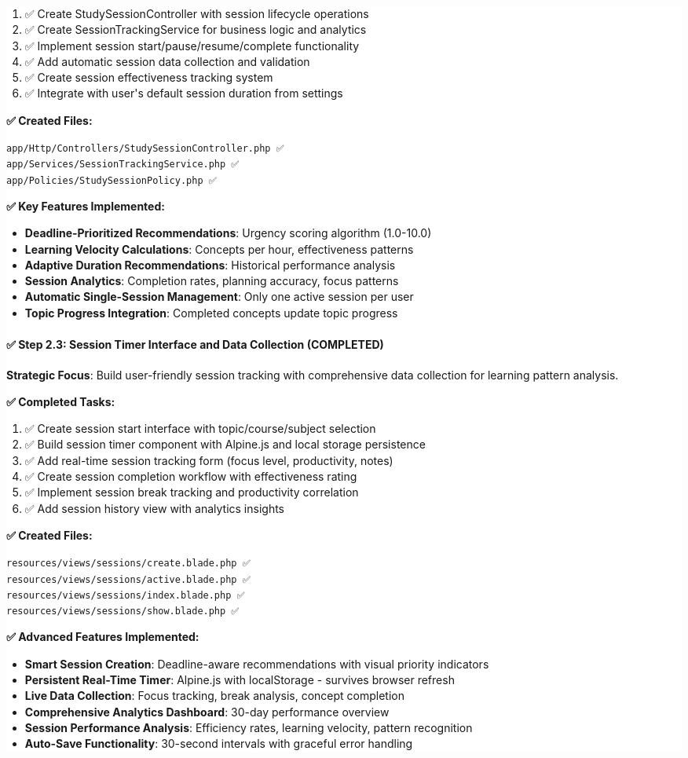 1. ✅ Create StudySessionController with session lifecycle operations
2. ✅ Create SessionTrackingService for business logic and analytics
3. ✅ Implement session start/pause/resume/complete functionality
4. ✅ Add automatic session data collection and validation
5. ✅ Create session effectiveness tracking system
6. ✅ Integrate with user's default session duration from settings

**✅ Created Files:**

```
app/Http/Controllers/StudySessionController.php ✅
app/Services/SessionTrackingService.php ✅
app/Policies/StudySessionPolicy.php ✅
```

**✅ Key Features Implemented:**

- **Deadline-Prioritized Recommendations**: Urgency scoring algorithm (1.0-10.0)
- **Learning Velocity Calculations**: Concepts per hour, effectiveness patterns
- **Adaptive Duration Recommendations**: Historical performance analysis
- **Session Analytics**: Completion rates, planning accuracy, focus patterns
- **Automatic Single-Session Management**: Only one active session per user
- **Topic Progress Integration**: Completed concepts update topic progress

#### ✅ Step 2.3: Session Timer Interface and Data Collection (COMPLETED)

**Strategic Focus**: Build user-friendly session tracking with comprehensive data collection for learning pattern analysis.

**✅ Completed Tasks:**

1. ✅ Create session start interface with topic/course/subject selection
2. ✅ Build session timer component with Alpine.js and local storage persistence
3. ✅ Add real-time session tracking form (focus level, productivity, notes)
4. ✅ Create session completion workflow with effectiveness rating
5. ✅ Implement session break tracking and productivity correlation
6. ✅ Add session history view with analytics insights

**✅ Created Files:**

```
resources/views/sessions/create.blade.php ✅
resources/views/sessions/active.blade.php ✅
resources/views/sessions/index.blade.php ✅
resources/views/sessions/show.blade.php ✅
```

**✅ Advanced Features Implemented:**

- **Smart Session Creation**: Deadline-aware recommendations with visual priority indicators
- **Persistent Real-Time Timer**: Alpine.js with localStorage - survives browser refresh
- **Live Data Collection**: Focus tracking, break analysis, concept completion
- **Comprehensive Analytics Dashboard**: 30-day performance overview
- **Session Performance Analysis**: Efficiency rates, learning velocity, pattern recognition
- **Auto-Save Functionality**: 30-second intervals with graceful error handling
